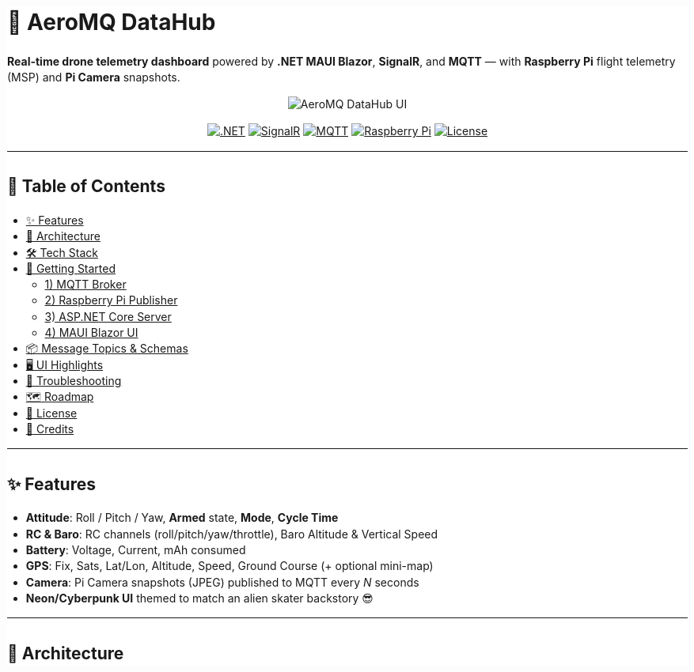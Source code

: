 # 🚀 **AeroMQ DataHub**  
**Real-time drone telemetry dashboard** powered by **.NET MAUI Blazor**, **SignalR**, and **MQTT** — with **Raspberry Pi** flight telemetry (MSP) and **Pi Camera** snapshots.

<p align="center">
  <img src="docs/screenshot-home.jpg" alt="AeroMQ DataHub UI" width="820">
</p>

<p align="center">
  <a href="#"><img alt=".NET" src="https://img.shields.io/badge/.NET-9.0-512BD4?logo=dotnet&logoColor=white"></a>
  <a href="#"><img alt="SignalR" src="https://img.shields.io/badge/SignalR-Realtime-00B5E2?logo=azuredevops&logoColor=white"></a>
  <a href="#"><img alt="MQTT" src="https://img.shields.io/badge/MQTT-Mosquitto-660066?logo=eclipsemosquitto&logoColor=white"></a>
  <a href="#"><img alt="Raspberry Pi" src="https://img.shields.io/badge/Raspberry%20Pi-Bookworm-C51A4A?logo=raspberrypi&logoColor=white"></a>
  <a href="#"><img alt="License" src="https://img.shields.io/badge/License-MIT-2ea44f"></a>
</p>

---

## 🧭 Table of Contents
- [✨ Features](#-features)
- [🧱 Architecture](#-architecture)
- [🛠 Tech Stack](#-tech-stack)
- [🚀 Getting Started](#-getting-started)
  - [1) MQTT Broker](#1-mqtt-broker)
  - [2) Raspberry Pi Publisher](#2-raspberry-pi-publisher)
  - [3) ASP.NET Core Server](#3-aspnet-core-server)
  - [4) MAUI Blazor UI](#4-maui-blazor-ui)
- [📦 Message Topics & Schemas](#-message-topics--schemas)
- [🖥 UI Highlights](#-ui-highlights)
- [🔧 Troubleshooting](#-troubleshooting)
- [🗺 Roadmap](#-roadmap)
- [📝 License](#-license)
- [🙌 Credits](#-credits)

---

## ✨ Features
- **Attitude**: Roll / Pitch / Yaw, **Armed** state, **Mode**, **Cycle Time**
- **RC & Baro**: RC channels (roll/pitch/yaw/throttle), Baro Altitude & Vertical Speed
- **Battery**: Voltage, Current, mAh consumed
- **GPS**: Fix, Sats, Lat/Lon, Altitude, Speed, Ground Course (+ optional mini-map)
- **Camera**: Pi Camera snapshots (JPEG) published to MQTT every _N_ seconds
- **Neon/Cyberpunk UI** themed to match an alien skater backstory 😎

---

## 🧱 Architecture
